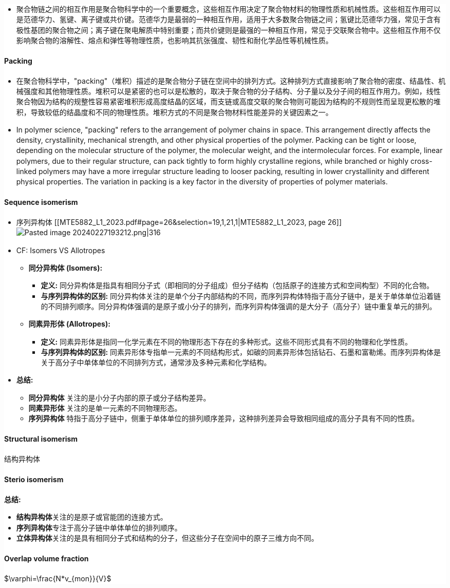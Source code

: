 - 聚合物链之间的相互作用是聚合物科学中的一个重要概念，这些相互作用决定了聚合物材料的物理性质和机械性质。这些相互作用可以是范德华力、氢键、离子键或共价键。范德华力是最弱的一种相互作用，适用于大多数聚合物链之间；氢键比范德华力强，常见于含有极性基团的聚合物之间；离子键在聚电解质中特别重要；而共价键则是最强的一种相互作用，常见于交联聚合物中。这些相互作用不仅影响聚合物的溶解性、熔点和弹性等物理性质，也影响其抗张强度、韧性和耐化学品性等机械性质。

#### Packing
- 在聚合物科学中，"packing"（堆积）描述的是聚合物分子链在空间中的排列方式。这种排列方式直接影响了聚合物的密度、结晶性、机械强度和其他物理性质。堆积可以是紧密的也可以是松散的，取决于聚合物的分子结构、分子量以及分子间的相互作用力。例如，线性聚合物因为结构的规整性容易紧密堆积形成高度结晶的区域，而支链或高度交联的聚合物则可能因为结构的不规则性而呈现更松散的堆积，导致较低的结晶度和不同的物理性质。堆积方式的不同是聚合物材料性能差异的关键因素之一。


- In polymer science, "packing" refers to the arrangement of polymer chains in space. This arrangement directly affects the density, crystallinity, mechanical strength, and other physical properties of the polymer. Packing can be tight or loose, depending on the molecular structure of the polymer, the molecular weight, and the intermolecular forces. For example, linear polymers, due to their regular structure, can pack tightly to form highly crystalline regions, while branched or highly cross-linked polymers may have a more irregular structure leading to looser packing, resulting in lower crystallinity and different physical properties. The variation in packing is a key factor in the diversity of properties of polymer materials.

#### Sequence isomerism 
- 序列异构体 [[MTE5882_L1_2023.pdf#page=26&selection=19,1,21,1|MTE5882_L1_2023, page 26]]
![Pasted image 20240227193212.png|316](/img/user/S1%202024/screenshot/Pasted%20image%2020240227193212.png)

- CF: Isomers VS Allotropes

	- **同分异构体 (Isomers):**

		- **定义:** 同分异构体是指具有相同分子式（即相同的分子组成）但分子结构（包括原子的连接方式和空间构型）不同的化合物。
		- **与序列异构体的区别:** 同分异构体关注的是单个分子内部结构的不同，而序列异构体特指于高分子链中，是关于单体单位沿着链的不同排列顺序。同分异构体强调的是原子或小分子的排列，而序列异构体强调的是大分子（高分子）链中重复单元的排列。

	- **同素异形体 (Allotropes):**

		- **定义:** 同素异形体是指同一化学元素在不同的物理形态下存在的多种形式。这些不同形式具有不同的物理和化学性质。
		- **与序列异构体的区别:** 同素异形体专指单一元素的不同结构形式，如碳的同素异形体包括钻石、石墨和富勒烯。而序列异构体是关于高分子中单体单位的不同排列方式，通常涉及多种元素和化学结构。

- **总结:**

	- **同分异构体** 关注的是小分子内部的原子或分子结构差异。
	- **同素异形体** 关注的是单一元素的不同物理形态。
	- **序列异构体** 特指于高分子链中，侧重于单体单位的排列顺序差异，这种排列差异会导致相同组成的高分子具有不同的性质。

#### Structural isomerism
结构异构体


#### Sterio isomerism
**总结:**

- **结构异构体**关注的是原子或官能团的连接方式。
- **序列异构体**专注于高分子链中单体单位的排列顺序。
- **立体异构体**关注的是具有相同分子式和结构的分子，但这些分子在空间中的原子三维方向不同。

#### Overlap volume fraction 
$\varphi=\frac{N*v_{mon}}{V}$
